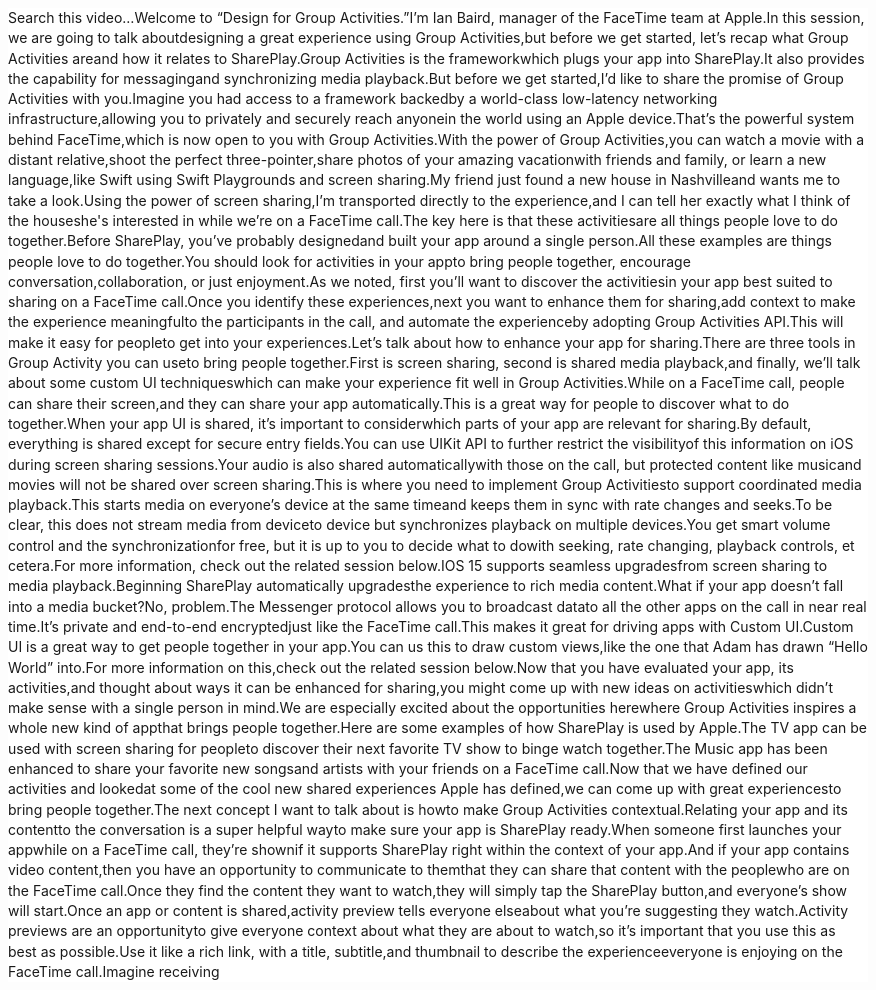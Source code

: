 Search this video…Welcome to “Design for Group Activities.”I’m Ian Baird, manager of the FaceTime team at Apple.In this session, we are going to talk aboutdesigning a great experience using Group Activities,but before we get started, let’s recap what Group Activities areand how it relates to SharePlay.Group Activities is the frameworkwhich plugs your app into SharePlay.It also provides the capability for messagingand synchronizing media playback.But before we get started,I’d like to share the promise of Group Activities with you.Imagine you had access to a framework backedby a world-class low-latency networking infrastructure,allowing you to privately and securely reach anyonein the world using an Apple device.That’s the powerful system behind FaceTime,which is now open to you with Group Activities.With the power of Group Activities,you can watch a movie with a distant relative,shoot the perfect three-pointer,share photos of your amazing vacationwith friends and family, or learn a new language,like Swift using Swift Playgrounds and screen sharing.My friend just found a new house in Nashvilleand wants me to take a look.Using the power of screen sharing,I’m transported directly to the experience,and I can tell her exactly what I think of the houseshe's interested in while we’re on a FaceTime call.The key here is that these activitiesare all things people love to do together.Before SharePlay, you’ve probably designedand built your app around a single person.All these examples are things people love to do together.You should look for activities in your appto bring people together, encourage conversation,collaboration, or just enjoyment.As we noted, first you’ll want to discover the activitiesin your app best suited to sharing on a FaceTime call.Once you identify these experiences,next you want to enhance them for sharing,add context to make the experience meaningfulto the participants in the call, and automate the experienceby adopting Group Activities API.This will make it easy for peopleto get into your experiences.Let’s talk about how to enhance your app for sharing.There are three tools in Group Activity you can useto bring people together.First is screen sharing, second is shared media playback,and finally, we’ll talk about some custom UI techniqueswhich can make your experience fit well in Group Activities.While on a FaceTime call, people can share their screen,and they can share your app automatically.This is a great way for people to discover what to do together.When your app UI is shared, it’s important to considerwhich parts of your app are relevant for sharing.By default, everything is shared except for secure entry fields.You can use UIKit API to further restrict the visibilityof this information on iOS during screen sharing sessions.Your audio is also shared automaticallywith those on the call, but protected content like musicand movies will not be shared over screen sharing.This is where you need to implement Group Activitiesto support coordinated media playback.This starts media on everyone’s device at the same timeand keeps them in sync with rate changes and seeks.To be clear, this does not stream media from deviceto device but synchronizes playback on multiple devices.You get smart volume control and the synchronizationfor free, but it is up to you to decide what to dowith seeking, rate changing, playback controls, et cetera.For more information, check out the related session below.IOS 15 supports seamless upgradesfrom screen sharing to media playback.Beginning SharePlay automatically upgradesthe experience to rich media content.What if your app doesn’t fall into a media bucket?No, problem.The Messenger protocol allows you to broadcast datato all the other apps on the call in near real time.It’s private and end-to-end encryptedjust like the FaceTime call.This makes it great for driving apps with Custom UI.Custom UI is a great way to get people together in your app.You can us this to draw custom views,like the one that Adam has drawn “Hello World” into.For more information on this,check out the related session below.Now that you have evaluated your app, its activities,and thought about ways it can be enhanced for sharing,you might come up with new ideas on activitieswhich didn’t make sense with a single person in mind.We are especially excited about the opportunities herewhere Group Activities inspires a whole new kind of appthat brings people together.Here are some examples of how SharePlay is used by Apple.The TV app can be used with screen sharing for peopleto discover their next favorite TV show to binge watch together.The Music app has been enhanced to share your favorite new songsand artists with your friends on a FaceTime call.Now that we have defined our activities and lookedat some of the cool new shared experiences Apple has defined,we can come up with great experiencesto bring people together.The next concept I want to talk about is howto make Group Activities contextual.Relating your app and its contentto the conversation is a super helpful wayto make sure your app is SharePlay ready.When someone first launches your appwhile on a FaceTime call, they’re shownif it supports SharePlay right within the context of your app.And if your app contains video content,then you have an opportunity to communicate to themthat they can share that content with the peoplewho are on the FaceTime call.Once they find the content they want to watch,they will simply tap the SharePlay button,and everyone’s show will start.Once an app or content is shared,activity preview tells everyone elseabout what you’re suggesting they watch.Activity previews are an opportunityto give everyone context about what they are about to watch,so it’s important that you use this as best as possible.Use it like a rich link, with a title, subtitle,and thumbnail to describe the experienceeveryone is enjoying on the FaceTime call.Imagine receiving